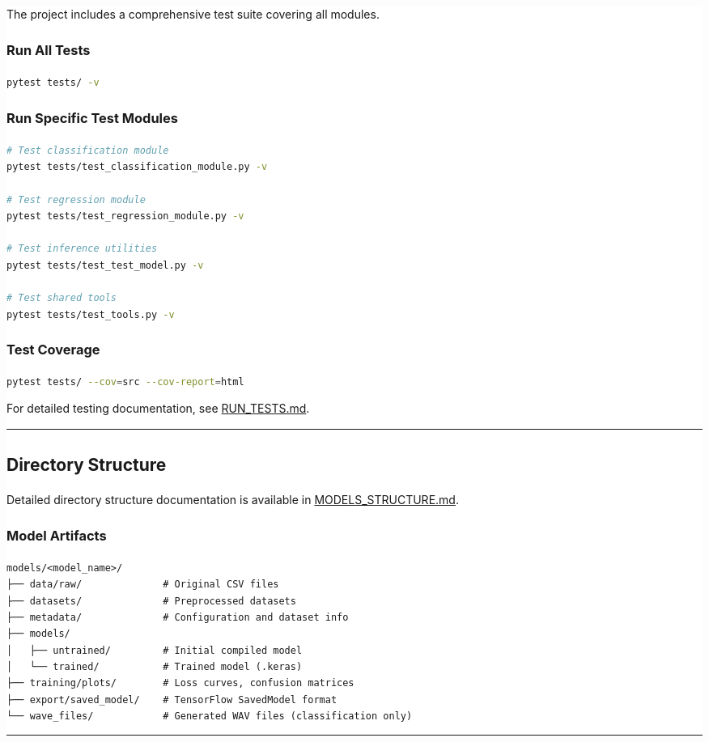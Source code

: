 The project includes a comprehensive test suite covering all modules.

### Run All Tests

```bash
pytest tests/ -v
```

### Run Specific Test Modules

```bash
# Test classification module
pytest tests/test_classification_module.py -v

# Test regression module
pytest tests/test_regression_module.py -v

# Test inference utilities
pytest tests/test_test_model.py -v

# Test shared tools
pytest tests/test_tools.py -v
```

### Test Coverage

```bash
pytest tests/ --cov=src --cov-report=html
```

For detailed testing documentation, see [RUN_TESTS.md](RUN_TESTS.md).

---

## Directory Structure

Detailed directory structure documentation is available in [MODELS_STRUCTURE.md](MODELS_STRUCTURE.md).

### Model Artifacts

```
models/<model_name>/
├── data/raw/              # Original CSV files
├── datasets/              # Preprocessed datasets
├── metadata/              # Configuration and dataset info
├── models/
│   ├── untrained/         # Initial compiled model
│   └── trained/           # Trained model (.keras)
├── training/plots/        # Loss curves, confusion matrices
├── export/saved_model/    # TensorFlow SavedModel format
└── wave_files/            # Generated WAV files (classification only)
```

---